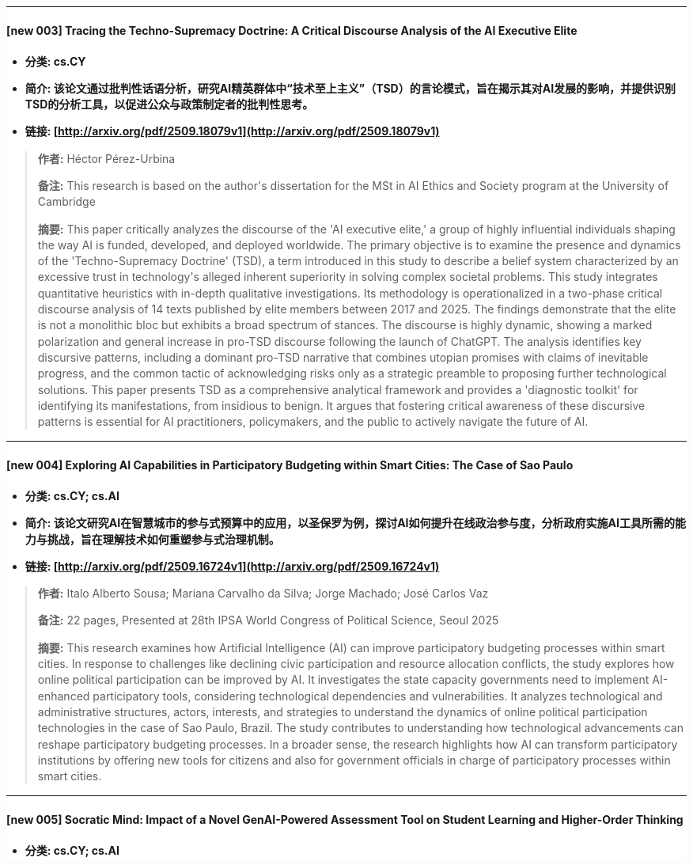 >
---
#### [new 003] Tracing the Techno-Supremacy Doctrine: A Critical Discourse Analysis of the AI Executive Elite
- **分类: cs.CY**

- **简介: 该论文通过批判性话语分析，研究AI精英群体中“技术至上主义”（TSD）的言论模式，旨在揭示其对AI发展的影响，并提供识别TSD的分析工具，以促进公众与政策制定者的批判性思考。**

- **链接: [http://arxiv.org/pdf/2509.18079v1](http://arxiv.org/pdf/2509.18079v1)**

> **作者:** Héctor Pérez-Urbina
>
> **备注:** This research is based on the author's dissertation for the MSt in AI Ethics and Society program at the University of Cambridge
>
> **摘要:** This paper critically analyzes the discourse of the 'AI executive elite,' a group of highly influential individuals shaping the way AI is funded, developed, and deployed worldwide. The primary objective is to examine the presence and dynamics of the 'Techno-Supremacy Doctrine' (TSD), a term introduced in this study to describe a belief system characterized by an excessive trust in technology's alleged inherent superiority in solving complex societal problems. This study integrates quantitative heuristics with in-depth qualitative investigations. Its methodology is operationalized in a two-phase critical discourse analysis of 14 texts published by elite members between 2017 and 2025. The findings demonstrate that the elite is not a monolithic bloc but exhibits a broad spectrum of stances. The discourse is highly dynamic, showing a marked polarization and general increase in pro-TSD discourse following the launch of ChatGPT. The analysis identifies key discursive patterns, including a dominant pro-TSD narrative that combines utopian promises with claims of inevitable progress, and the common tactic of acknowledging risks only as a strategic preamble to proposing further technological solutions. This paper presents TSD as a comprehensive analytical framework and provides a 'diagnostic toolkit' for identifying its manifestations, from insidious to benign. It argues that fostering critical awareness of these discursive patterns is essential for AI practitioners, policymakers, and the public to actively navigate the future of AI.
>
---
#### [new 004] Exploring AI Capabilities in Participatory Budgeting within Smart Cities: The Case of Sao Paulo
- **分类: cs.CY; cs.AI**

- **简介: 该论文研究AI在智慧城市的参与式预算中的应用，以圣保罗为例，探讨AI如何提升在线政治参与度，分析政府实施AI工具所需的能力与挑战，旨在理解技术如何重塑参与式治理机制。**

- **链接: [http://arxiv.org/pdf/2509.16724v1](http://arxiv.org/pdf/2509.16724v1)**

> **作者:** Italo Alberto Sousa; Mariana Carvalho da Silva; Jorge Machado; José Carlos Vaz
>
> **备注:** 22 pages, Presented at 28th IPSA World Congress of Political Science, Seoul 2025
>
> **摘要:** This research examines how Artificial Intelligence (AI) can improve participatory budgeting processes within smart cities. In response to challenges like declining civic participation and resource allocation conflicts, the study explores how online political participation can be improved by AI. It investigates the state capacity governments need to implement AI-enhanced participatory tools, considering technological dependencies and vulnerabilities. It analyzes technological and administrative structures, actors, interests, and strategies to understand the dynamics of online political participation technologies in the case of Sao Paulo, Brazil. The study contributes to understanding how technological advancements can reshape participatory budgeting processes. In a broader sense, the research highlights how AI can transform participatory institutions by offering new tools for citizens and also for government officials in charge of participatory processes within smart cities.
>
---
#### [new 005] Socratic Mind: Impact of a Novel GenAI-Powered Assessment Tool on Student Learning and Higher-Order Thinking
- **分类: cs.CY; cs.AI**
